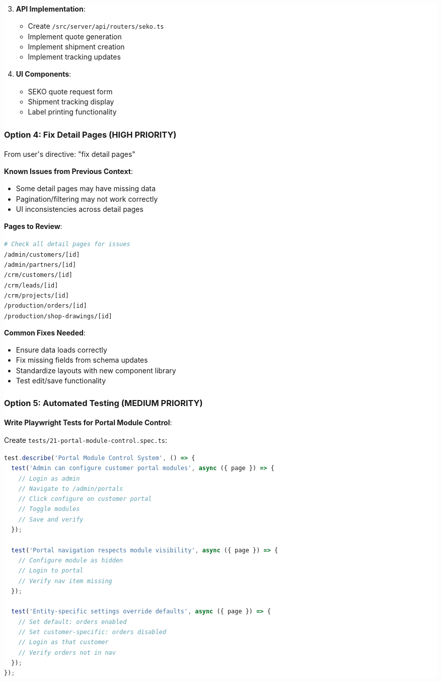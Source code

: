 3. **API Implementation**:
   - Create `/src/server/api/routers/seko.ts`
   - Implement quote generation
   - Implement shipment creation
   - Implement tracking updates

4. **UI Components**:
   - SEKO quote request form
   - Shipment tracking display
   - Label printing functionality

### Option 4: Fix Detail Pages (HIGH PRIORITY)

From user's directive: "fix detail pages"

**Known Issues from Previous Context**:
- Some detail pages may have missing data
- Pagination/filtering may not work correctly
- UI inconsistencies across detail pages

**Pages to Review**:
```bash
# Check all detail pages for issues
/admin/customers/[id]
/admin/partners/[id]
/crm/customers/[id]
/crm/leads/[id]
/crm/projects/[id]
/production/orders/[id]
/production/shop-drawings/[id]
```

**Common Fixes Needed**:
- Ensure data loads correctly
- Fix missing fields from schema updates
- Standardize layouts with new component library
- Test edit/save functionality

### Option 5: Automated Testing (MEDIUM PRIORITY)

**Write Playwright Tests for Portal Module Control**:

Create `tests/21-portal-module-control.spec.ts`:

```typescript
test.describe('Portal Module Control System', () => {
  test('Admin can configure customer portal modules', async ({ page }) => {
    // Login as admin
    // Navigate to /admin/portals
    // Click configure on customer portal
    // Toggle modules
    // Save and verify
  });

  test('Portal navigation respects module visibility', async ({ page }) => {
    // Configure module as hidden
    // Login to portal
    // Verify nav item missing
  });

  test('Entity-specific settings override defaults', async ({ page }) => {
    // Set default: orders enabled
    // Set customer-specific: orders disabled
    // Login as that customer
    // Verify orders not in nav
  });
});
```